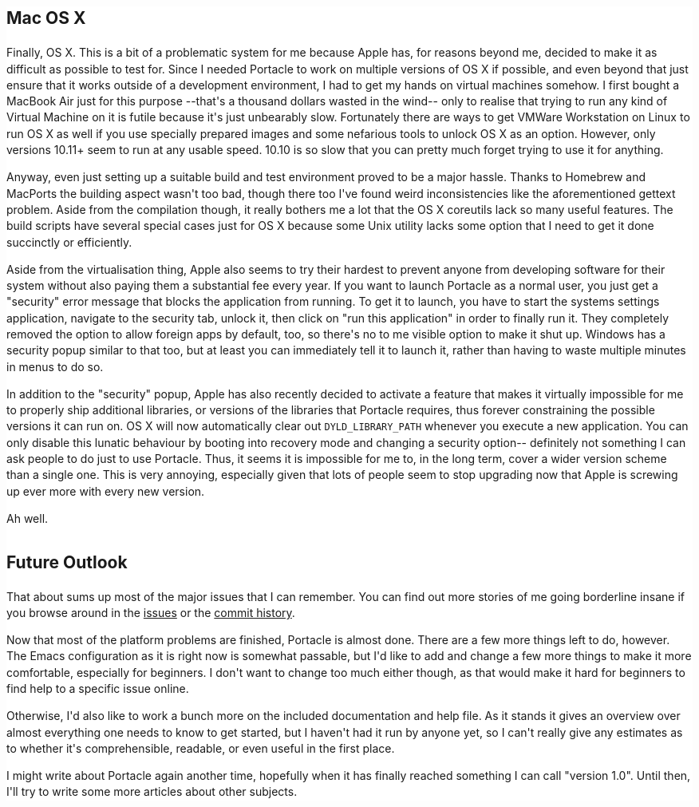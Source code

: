 ## Mac OS X
Finally, OS X. This is a bit of a problematic system for me because Apple has, for reasons beyond me, decided to make it as difficult as possible to test for. Since I needed Portacle to work on multiple versions of OS X if possible, and even beyond that just ensure that it works outside of a development environment, I had to get my hands on virtual machines somehow. I first bought a MacBook Air just for this purpose --that's a thousand dollars wasted in the wind-- only to realise that trying to run any kind of Virtual Machine on it is futile because it's just unbearably slow. Fortunately there are ways to get VMWare Workstation on Linux to run OS X as well if you use specially prepared images and some nefarious tools to unlock OS X as an option. However, only versions 10.11+ seem to run at any usable speed. 10.10 is so slow that you can pretty much forget trying to use it for anything.

Anyway, even just setting up a suitable build and test environment proved to be a major hassle. Thanks to Homebrew and MacPorts the building aspect wasn't too bad, though there too I've found weird inconsistencies like the aforementioned gettext problem. Aside from the compilation though, it really bothers me a lot that the OS X coreutils lack so many useful features. The build scripts have several special cases just for OS X because some Unix utility lacks some option that I need to get it done succinctly or efficiently.

Aside from the virtualisation thing, Apple also seems to try their hardest to prevent anyone from developing software for their system without also paying them a substantial fee every year. If you want to launch Portacle as a normal user, you just get a "security" error message that blocks the application from running. To get it to launch, you have to start the systems settings application, navigate to the security tab, unlock it, then click on "run this application" in order to finally run it. They completely removed the option to allow foreign apps by default, too, so there's no to me visible option to make it shut up. Windows has a security popup similar to that too, but at least you can immediately tell it to launch it, rather than having to waste multiple minutes in menus to do so.

In addition to the "security" popup, Apple has also recently decided to activate a feature that makes it virtually impossible for me to properly ship additional libraries, or versions of the libraries that Portacle requires, thus forever constraining the possible versions it can run on. OS X will now automatically clear out `DYLD_LIBRARY_PATH` whenever you execute a new application. You can only disable this lunatic behaviour by booting into recovery mode and changing a security option-- definitely not something I can ask people to do just to use Portacle. Thus, it seems it is impossible for me to, in the long term, cover a wider version scheme than a single one. This is very annoying, especially given that lots of people seem to stop upgrading now that Apple is screwing up ever more with every new version.

Ah well.

## Future Outlook
That about sums up most of the major issues that I can remember. You can find out more stories of me going borderline insane if you browse around in the [issues](https://github.com/Shinmera/portacle/issues?utf8=✓&q=is%3Aissue) or the [commit history](https://github.com/Shinmera/portacle/commits/master).

Now that most of the platform problems are finished, Portacle is almost done. There are a few more things left to do, however. The Emacs configuration as it is right now is somewhat passable, but I'd like to add and change a few more things to make it more comfortable, especially for beginners. I don't want to change too much either though, as that would make it hard for beginners to find help to a specific issue online.

Otherwise, I'd also like to work a bunch more on the included documentation and help file. As it stands it gives an overview over almost everything one needs to know to get started, but I haven't had it run by anyone yet, so I can't really give any estimates as to whether it's comprehensible, readable, or even useful in the first place.

I might write about Portacle again another time, hopefully when it has finally reached something I can call "version 1.0". Until then, I'll try to write some more articles about other subjects.
